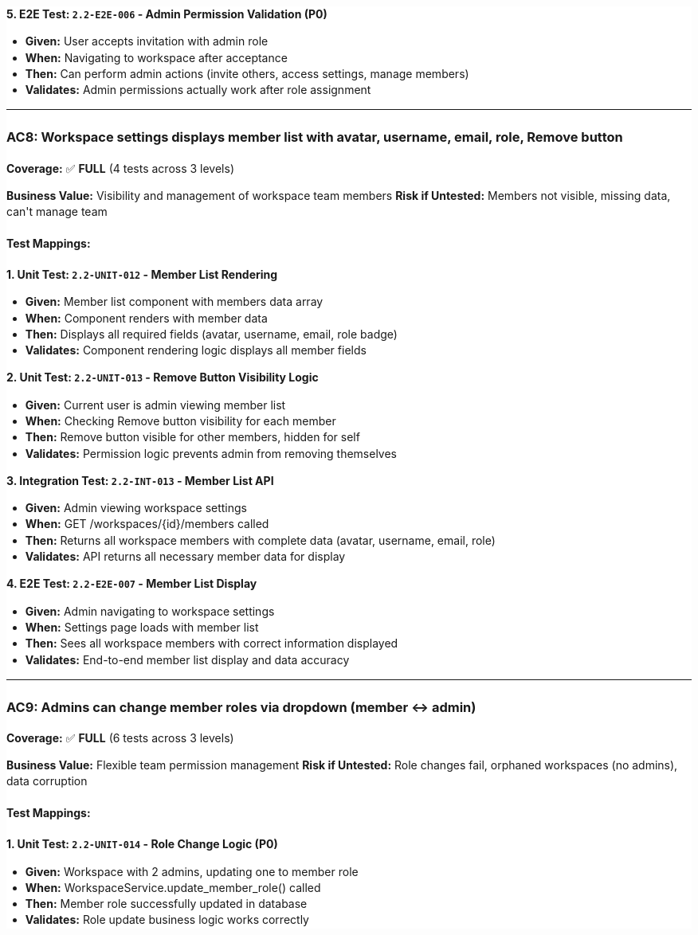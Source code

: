 **5. E2E Test: `2.2-E2E-006` - Admin Permission Validation (P0)**
- **Given:** User accepts invitation with admin role
- **When:** Navigating to workspace after acceptance
- **Then:** Can perform admin actions (invite others, access settings, manage members)
- **Validates:** Admin permissions actually work after role assignment

---

### AC8: Workspace settings displays member list with avatar, username, email, role, Remove button

**Coverage:** ✅ **FULL** (4 tests across 3 levels)

**Business Value:** Visibility and management of workspace team members
**Risk if Untested:** Members not visible, missing data, can't manage team

#### Test Mappings:

**1. Unit Test: `2.2-UNIT-012` - Member List Rendering**
- **Given:** Member list component with members data array
- **When:** Component renders with member data
- **Then:** Displays all required fields (avatar, username, email, role badge)
- **Validates:** Component rendering logic displays all member fields

**2. Unit Test: `2.2-UNIT-013` - Remove Button Visibility Logic**
- **Given:** Current user is admin viewing member list
- **When:** Checking Remove button visibility for each member
- **Then:** Remove button visible for other members, hidden for self
- **Validates:** Permission logic prevents admin from removing themselves

**3. Integration Test: `2.2-INT-013` - Member List API**
- **Given:** Admin viewing workspace settings
- **When:** GET /workspaces/{id}/members called
- **Then:** Returns all workspace members with complete data (avatar, username, email, role)
- **Validates:** API returns all necessary member data for display

**4. E2E Test: `2.2-E2E-007` - Member List Display**
- **Given:** Admin navigating to workspace settings
- **When:** Settings page loads with member list
- **Then:** Sees all workspace members with correct information displayed
- **Validates:** End-to-end member list display and data accuracy

---

### AC9: Admins can change member roles via dropdown (member ↔ admin)

**Coverage:** ✅ **FULL** (6 tests across 3 levels)

**Business Value:** Flexible team permission management
**Risk if Untested:** Role changes fail, orphaned workspaces (no admins), data corruption

#### Test Mappings:

**1. Unit Test: `2.2-UNIT-014` - Role Change Logic (P0)**
- **Given:** Workspace with 2 admins, updating one to member role
- **When:** WorkspaceService.update_member_role() called
- **Then:** Member role successfully updated in database
- **Validates:** Role update business logic works correctly
